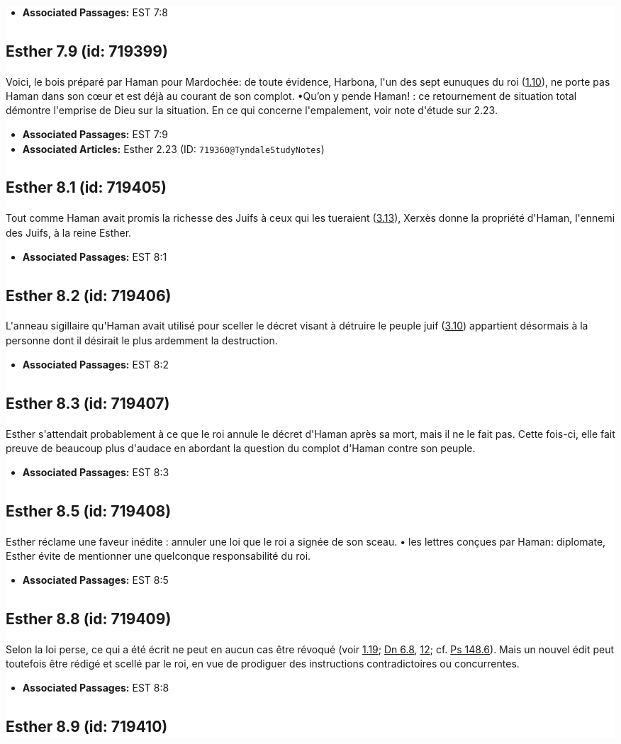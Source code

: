 * **Associated Passages:** EST 7:8

## Esther 7.9 (id: 719399)

Voici, le bois préparé par Haman pour Mardochée: de toute évidence, Harbona, l'un des sept eunuques du roi ([1\.10](https://ref.ly/Esth1:10)), ne porte pas Haman dans son cœur et est déjà au courant de son complot. •Qu’on y pende Haman! : ce retournement de situation total démontre l'emprise de Dieu sur la situation. En ce qui concerne l'empalement, voir note d'étude sur 2\.23.

* **Associated Passages:** EST 7:9
* **Associated Articles:** Esther 2.23 (ID: `719360@TyndaleStudyNotes`)

## Esther 8.1 (id: 719405)

Tout comme Haman avait promis la richesse des Juifs à ceux qui les tueraient ([3\.13](https://ref.ly/Esth3:13)), Xerxès donne la propriété d'Haman, l'ennemi des Juifs, à la reine Esther.

* **Associated Passages:** EST 8:1

## Esther 8.2 (id: 719406)

L'anneau sigillaire qu'Haman avait utilisé pour sceller le décret visant à détruire le peuple juif ([3\.10](https://ref.ly/Esth3:10)) appartient désormais à la personne dont il désirait le plus ardemment la destruction.

* **Associated Passages:** EST 8:2

## Esther 8.3 (id: 719407)

Esther s'attendait probablement à ce que le roi annule le décret d'Haman après sa mort, mais il ne le fait pas. Cette fois\-ci, elle fait preuve de beaucoup plus d'audace en abordant la question du complot d'Haman contre son peuple.

* **Associated Passages:** EST 8:3

## Esther 8.5 (id: 719408)

Esther réclame une faveur inédite : annuler une loi que le roi a signée de son sceau. • les lettres conçues par Haman: diplomate, Esther évite de mentionner une quelconque responsabilité du roi.

* **Associated Passages:** EST 8:5

## Esther 8.8 (id: 719409)

Selon la loi perse, ce qui a été écrit ne peut en aucun cas être révoqué (voir [1\.19](https://ref.ly/Esth1:19); [Dn 6\.8](https://ref.ly/Dan6:8), [12](https://ref.ly/Dan6:12); cf. [Ps 148\.6](https://ref.ly/Ps148:6)). Mais un nouvel édit peut toutefois être rédigé et scellé par le roi, en vue de prodiguer des instructions contradictoires ou concurrentes. 

* **Associated Passages:** EST 8:8

## Esther 8.9 (id: 719410)
